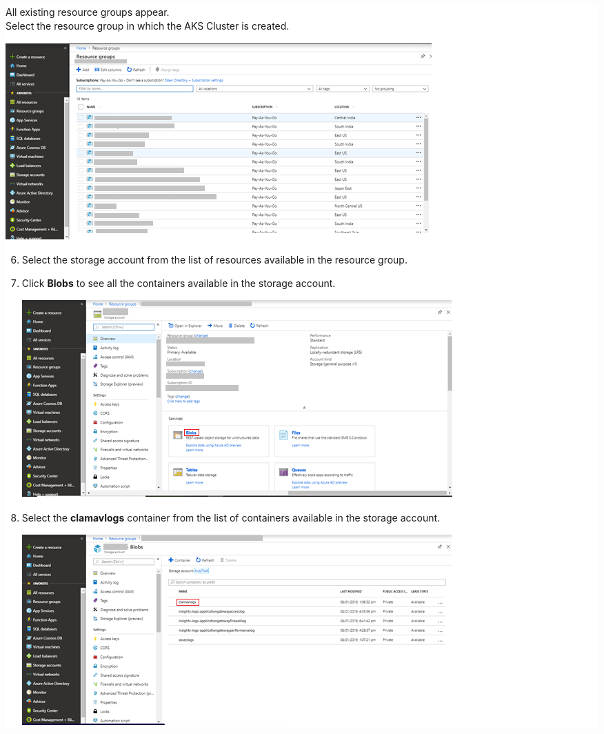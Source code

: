 
All existing resource groups appear.  
Select the resource group in which the AKS Cluster is created.

![](Resources/Images/ClamAV/CLAMAV4.png)

6.  Select the storage account from the list of resources available in the resource group.
7.  Click **Blobs** to see all the containers available in the storage account.
    
    ![](Resources/Images/ClamAV/CLAMAV5.png)
    
8.  Select the **clamavlogs** container from the list of containers available in the storage account.
    
    ![](Resources/Images/ClamAV/CLAMAV6.png)
    
